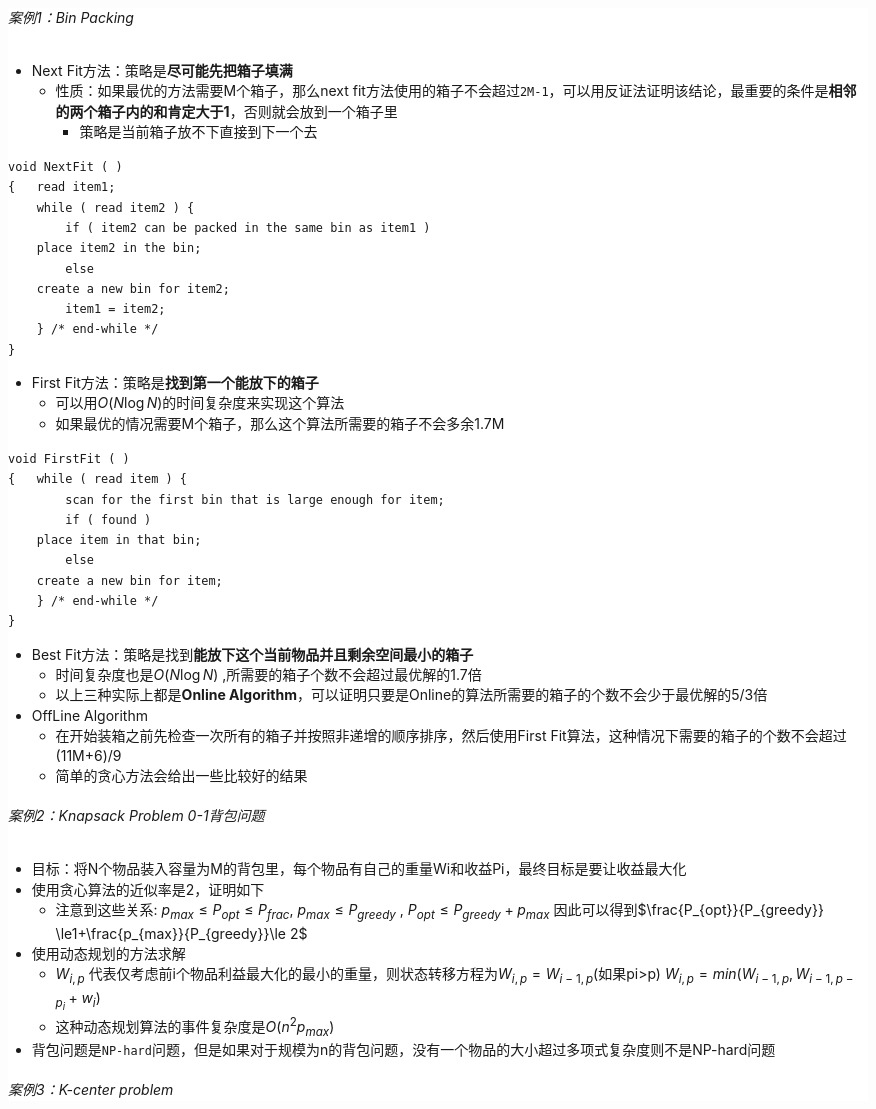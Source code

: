 ###### 案例1：Bin Packing

- Next Fit方法：策略是**尽可能先把箱子填满**
  - 性质：如果最优的方法需要M个箱子，那么next fit方法使用的箱子不会超过`2M-1`，可以用反证法证明该结论，最重要的条件是**相邻的两个箱子内的和肯定大于1**，否则就会放到一个箱子里
    - 策略是当前箱子放不下直接到下一个去

```pseudocode
void NextFit ( )
{   read item1;
    while ( read item2 ) {
        if ( item2 can be packed in the same bin as item1 )
	place item2 in the bin;
        else
	create a new bin for item2;
        item1 = item2;
    } /* end-while */
}
```

- First Fit方法：策略是**找到第一个能放下的箱子** 
  - 可以用$O(N\log N)$的时间复杂度来实现这个算法
  - 如果最优的情况需要M个箱子，那么这个算法所需要的箱子不会多余1.7M

```pseudocode
void FirstFit ( )
{   while ( read item ) {
        scan for the first bin that is large enough for item;
        if ( found )
	place item in that bin;
        else
	create a new bin for item;
    } /* end-while */
}
```

- Best Fit方法：策略是找到**能放下这个当前物品并且剩余空间最小的箱子**
  - 时间复杂度也是$O(N \log N)$ ,所需要的箱子个数不会超过最优解的1.7倍
  - 以上三种实际上都是**Online Algorithm**，可以证明只要是Online的算法所需要的箱子的个数不会少于最优解的5/3倍
- OffLine Algorithm
  - 在开始装箱之前先检查一次所有的箱子并按照非递增的顺序排序，然后使用First Fit算法，这种情况下需要的箱子的个数不会超过(11M+6)/9
  - 简单的贪心方法会给出一些比较好的结果

###### 案例2：Knapsack Problem 0-1背包问题

- 目标：将N个物品装入容量为M的背包里，每个物品有自己的重量Wi和收益Pi，最终目标是要让收益最大化
- 使用贪心算法的近似率是2，证明如下
  - 注意到这些关系: $p_{max}\le P_{opt}\le P_{frac}$, $p_{max}\le P_{greedy}$ , $P_{opt}\le P_{greedy}+p_{max}$ 因此可以得到$\frac{P_{opt}}{P_{greedy}} \le1+\frac{p_{max}}{P_{greedy}}\le 2$ 
- 使用动态规划的方法求解
  - $W_{i,p}$ 代表仅考虑前i个物品利益最大化的最小的重量，则状态转移方程为$W_{i,p}=W_{i-1,p}$(如果pi>p) $W_{i,p}=min(W_{i-1,p},W_{i-1,p-p_i}+w_i)$ 
  - 这种动态规划算法的事件复杂度是$O(n^2p_{max})$ 
- 背包问题是`NP-hard`问题，但是如果对于规模为n的背包问题，没有一个物品的大小超过多项式复杂度则不是NP-hard问题

###### 案例3：K-center problem
